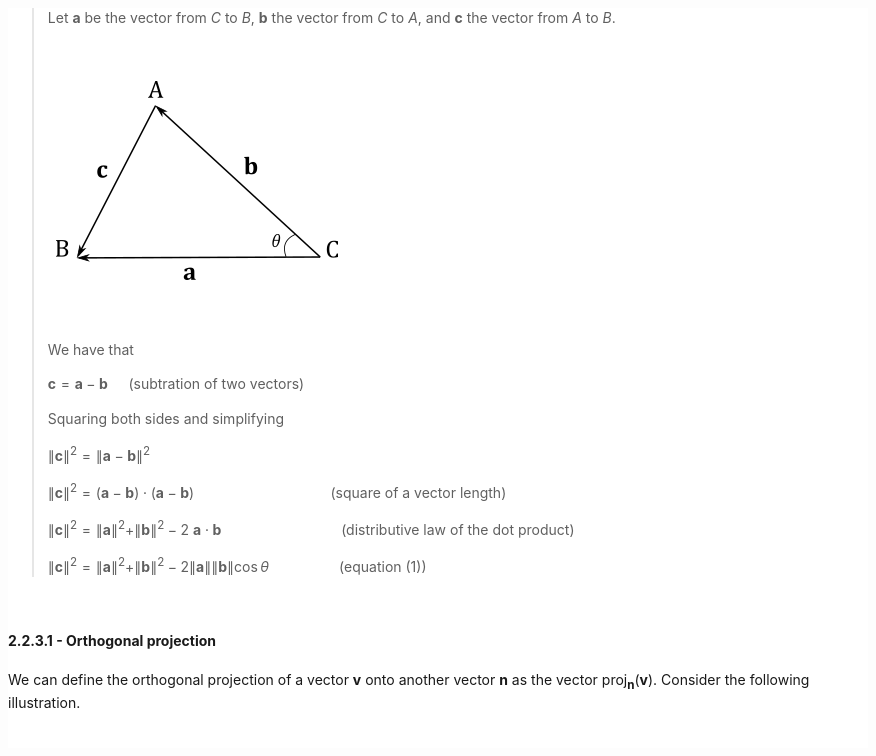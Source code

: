 >Let $\mathbf{a}$ be the vector from $C$ to $B$, $\mathbf{b}$ the vector from $C$ to $A$, and $\mathbf{c}$ the vector from $A$ to $B$.
>
><br>
>
>![Image](images/A/01/law-cosines.png)
>
><br>
>
>We have that 
>
>$\mathbf{c}=\mathbf{a}-\mathbf{b}\quad$ (subtration of two vectors)
>
>Squaring both sides and simplifying
>
>$\|\mathbf{c}\|^2=\|\mathbf{a}-\mathbf{b}\|^2$
>
>$\|\mathbf{c}\|^2=(\mathbf{a}-\mathbf{b})\cdot (\mathbf{a}-\mathbf{b})\quad\quad\quad\quad\quad\quad\quad\quad$ (square of a vector length)
>
>$\|\mathbf{c}\|^2=\|\mathbf{a}\|^2+\|\mathbf{b}\|^2-2\ \mathbf{a}\cdot\mathbf{b}\quad\quad\quad\quad\quad\quad\quad$ (distributive law of the dot product)
>
>$\|\mathbf{c}\|^2=\|\mathbf{a}\|^2+\|\mathbf{b}\|^2-2\|\mathbf{a}\|\|\mathbf{b}\| \cos{\theta}\quad\quad\quad\quad$ (equation (1))

<br>

#### 2.2.3.1 - Orthogonal projection

We can define the orthogonal projection of a vector $\mathbf{v}$ onto another vector $\mathbf{n}$ as the vector $\text{proj}_\mathbf{n}(\mathbf{v})$. Consider the following illustration.

<br>
